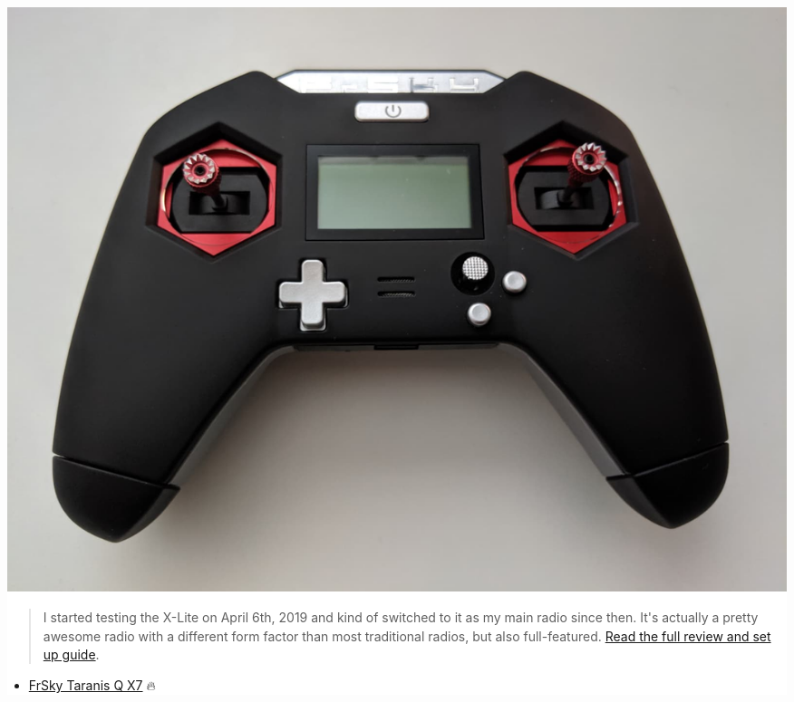 ![Taranis X-Lite](gear-2019-7.jpg)

> I started testing the X-Lite on April 6th, 2019 and kind of switched to it as my main radio since then. It's actually a pretty awesome radio with a different form factor than most traditional radios, but also full-featured. [Read the full review and set up guide][28].

- [FrSky Taranis Q X7][5] 🔥


[0]: Linkslist
[1]: https://bit.ly/skyzone-02x
[2]: https://bit.ly/realacc-triple-feed-patch
[3]: https://bit.ly/aomway-commander
[4]: https://bit.ly/taranis-xlite
[5]: https://bit.ly/taranis-qx7
[6]: https://bit.ly/wizardx220
[7]: https://bit.ly/eachine-trashcan
[8]: https://bit.ly/ts100-soldering-iron
[9]: https://bit.ly/aomway-antenna
[10]: https://bit.ly/4s-battery-graphene
[11]: https://bit.ly/mobula7-hd
[12]: https://bit.ly/xm-plus
[13]: https://bit.ly/antenna-pagoda
[14]: https://bit.ly/bh-returner
[15]: https://bit.ly/eachine-vtx-03
[16]: https://bit.ly/runcam-split-mini-2
[17]: https://bit.ly/realacc-furious
[19]: https://bit.ly/taranis-lipo
[20]: https://bit.ly/budget-multimeter
[21]: https://bit.ly/drillpro-set
[22]: https://bit.ly/realacc-backpack
[23]: https://bit.ly/dalprop-cyclone-5040
[24]: https://bit.ly/emax-hawk-5
[25]: https://bit.ly/kakute-f4-tekko32
[26]: https://www.instagram.com/fpvtips/
[27]: https://www.youtube.com/channel/UC2gwYMcfb0Oz_fl9W1uTV2Q/videos
[28]: /fpv/set-up-taranis-x-lite-update-opentx/
[29]: /fpv/setup-taranis-qx7/
[30]: /fpv/emax-hawk-5-unboxing-review-and-setup/
[31]: /fpv/mobula7-hd-review-and-setup/
[32]: https://www.youtube.com/watch?v=FhtL0zSx1AU
[33]: /posts/?tag=wizard
[34]: /fpv/unbox-review-setup-eachine-trashcan/
[35]: /fpv/build-a-quad/
[36]: https://bit.ly/rpsma-female-right-angle
[37]: https://bit.ly/sma-female-right-angle
[38]: https://bit.ly/18500-batteries
[39]: https://bit.ly/infinity-4s-1300
[40]: https://bit.ly/cnhl-1300
[41]: https://betafpv.com/collections/batteries/products/350mah-2s-lipo-battery-2pcs
[42]: https://bit.ly/happymodel-3s-battery
[43]: https://bit.ly/micro-drone-batteries
[44]: https://bit.ly/realacc-lipo-bag
[45]: https://bit.ly/simple-4s-charger
[46]: https://bit.ly/1s-board
[47]: https://bit.ly/imax-b6-lipo-charger
[48]: https://bit.ly/18650-charger
[49]: https://bit.ly/xt60-to-banana-plug
[50]: https://bit.ly/xt30-to-banana-plug
[51]: https://bit.ly/xt60-to-dc
[52]: https://bit.ly/runcam--5
[53]: https://bit.ly/eachine-rotg2
[54]: /fpv/record-fpv-dvr-with-smartphone/
[55]: /fpv/backpack-upgrade/
[56]: https://www.getfpv.com/ethix-s3-watermelon-propellers.html
[57]: https://bit.ly/gemfan-hurricane
[58]: https://bit.ly/avan-flow
[59]: https://www.youtube.com/channel/UCCh3SK2EktDdOQkEOTDmSCg
[60]: /fpv/runcam-5-review-setup-superview/
[61]: https://www.youtube.com/watch?v=R_31tQNzBpA
[62]: https://www.youtube.com/watch?v=FtngCmiQQoE&list=PLLsZew4NRcdcroePNThuW-2bBq8Xoze7S